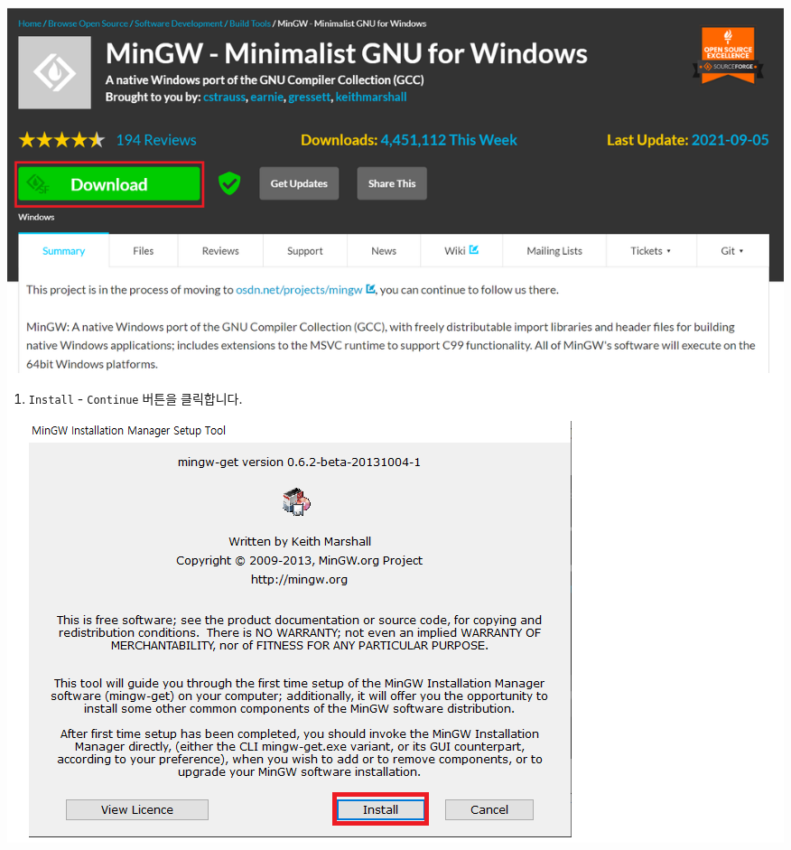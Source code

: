    ![visit mingw](./images/2-1.png)

1. `Install` - `Continue` 버튼을 클릭합니다.

   ![Install click](./images/2-2.png)
